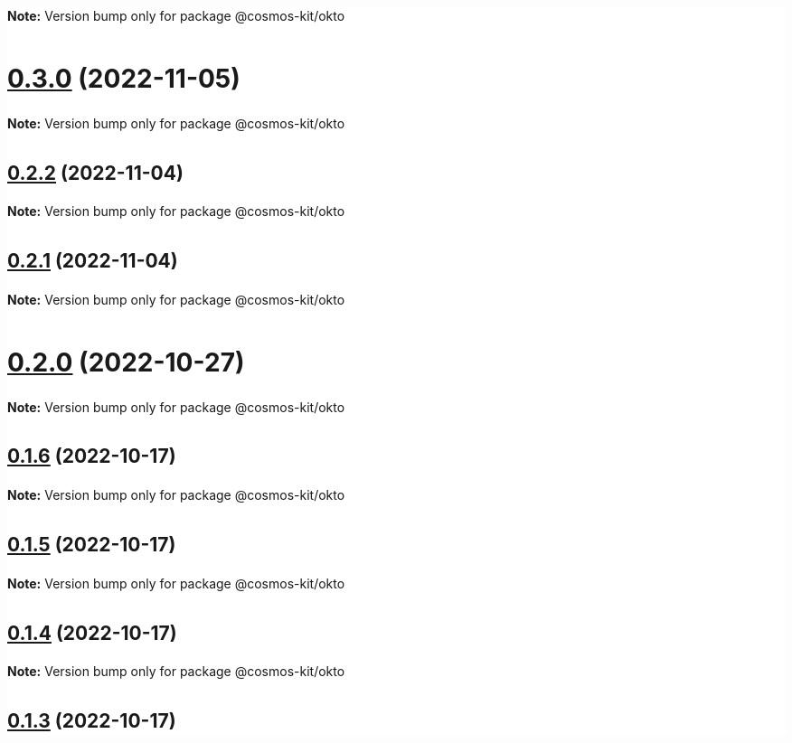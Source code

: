 **Note:** Version bump only for package @cosmos-kit/okto

# [0.3.0](https://github.com/cosmology-tech/cosmos-kit/compare/@cosmos-kit/okto@0.2.2...@cosmos-kit/okto@0.3.0) (2022-11-05)

**Note:** Version bump only for package @cosmos-kit/okto

## [0.2.2](https://github.com/cosmology-tech/cosmos-kit/compare/@cosmos-kit/okto@0.2.1...@cosmos-kit/okto@0.2.2) (2022-11-04)

**Note:** Version bump only for package @cosmos-kit/okto

## [0.2.1](https://github.com/cosmology-tech/cosmos-kit/compare/@cosmos-kit/okto@0.2.0...@cosmos-kit/okto@0.2.1) (2022-11-04)

**Note:** Version bump only for package @cosmos-kit/okto

# [0.2.0](https://github.com/cosmology-tech/cosmos-kit/compare/@cosmos-kit/okto@0.1.6...@cosmos-kit/okto@0.2.0) (2022-10-27)

**Note:** Version bump only for package @cosmos-kit/okto

## [0.1.6](https://github.com/cosmology-tech/cosmos-kit/compare/@cosmos-kit/okto@0.1.5...@cosmos-kit/okto@0.1.6) (2022-10-17)

**Note:** Version bump only for package @cosmos-kit/okto

## [0.1.5](https://github.com/cosmology-tech/cosmos-kit/compare/@cosmos-kit/okto@0.1.4...@cosmos-kit/okto@0.1.5) (2022-10-17)

**Note:** Version bump only for package @cosmos-kit/okto

## [0.1.4](https://github.com/cosmology-tech/cosmos-kit/compare/@cosmos-kit/okto@0.1.3...@cosmos-kit/okto@0.1.4) (2022-10-17)

**Note:** Version bump only for package @cosmos-kit/okto

## [0.1.3](https://github.com/cosmology-tech/cosmos-kit/compare/@cosmos-kit/okto@0.1.1...@cosmos-kit/okto@0.1.3) (2022-10-17)
